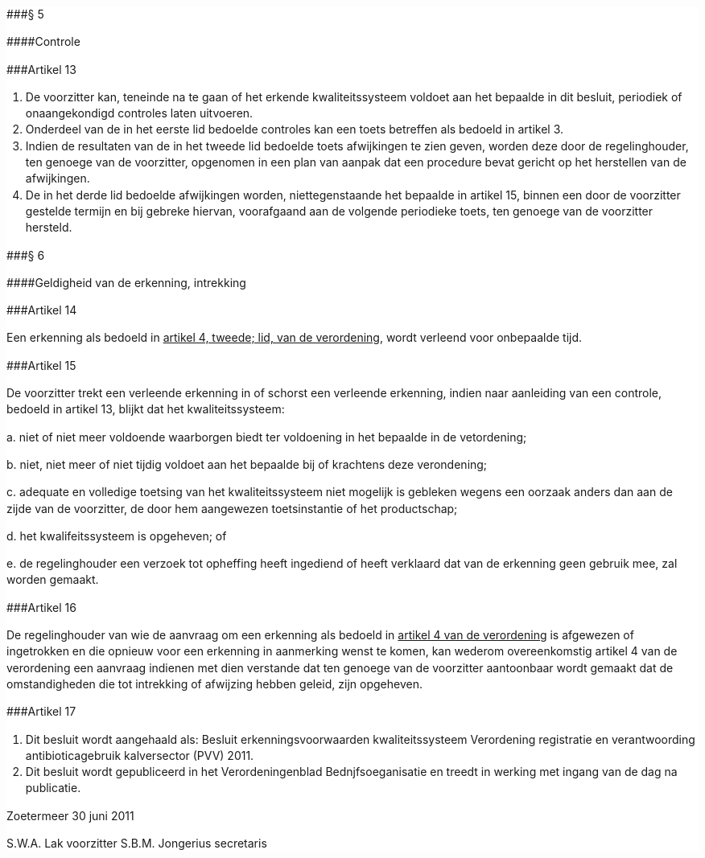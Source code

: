 ###§  5  

####Controle

###Artikel  13 

1.  De voorzitter kan, teneinde na te gaan of het erkende kwaliteitssysteem voldoet aan het bepaalde in dit besluit, periodiek of onaangekondigd controles laten uitvoeren. 
2.  Onderdeel van de in het eerste lid bedoelde controles kan een toets betreffen als bedoeld in artikel 3. 
3.  Indien de resultaten van de in het tweede lid bedoelde toets afwijkingen te zien geven, worden deze door de regelinghouder, ten genoege van de voorzitter, opgenomen in een plan van aanpak dat een procedure bevat gericht op het herstellen van de afwijkingen. 
4.  De in het derde lid bedoelde afwijkingen worden, niettegenstaande het bepaalde in artikel 15, binnen een door de voorzitter gestelde termijn en bij gebreke hiervan, voorafgaand aan de volgende periodieke toets, ten genoege van de voorzitter hersteld.

###§  6  

####Geldigheid van de erkenning, intrekking

###Artikel  14 

Een erkenning als bedoeld in [artikel 4, tweede; lid, van de verordening](../../../../../../../../../pbo/verordening/registratie/en/verantwoording/antibioticagebruik/kalversector/etc/BWBR0030443/README.md), wordt verleend voor onbepaalde tijd.

###Artikel  15 

De voorzitter trekt een verleende erkenning in of schorst een verleende erkenning, indien naar aanleiding van een controle, bedoeld in artikel 13, blijkt dat het kwaliteitssysteem: 

a. niet of niet meer voldoende waarborgen biedt ter voldoening in het bepaalde in de vetordening; 

b. niet, niet meer of niet tijdig voldoet aan het bepaalde bij of krachtens deze verondening; 

c. adequate en volledige toetsing van het kwaliteitssysteem niet mogelijk is gebleken wegens een oorzaak anders dan aan de zijde van de voorzitter, de door hem aangewezen toetsinstantie of het productschap; 

d. het kwalifeitssysteem is opgeheven; of 

e. de regelinghouder een verzoek tot opheffing heeft ingediend of heeft verklaard dat van de erkenning geen gebruik mee, zal worden gemaakt.

###Artikel  16 

De regelinghouder van wie de aanvraag om een erkenning als bedoeld in [artikel 4 van de verordening](../../../../../../../../../pbo/verordening/registratie/en/verantwoording/antibioticagebruik/kalversector/etc/BWBR0030443/README.md) is afgewezen of ingetrokken en die opnieuw voor een erkenning in aanmerking wenst te komen, kan wederom overeenkomstig artikel 4 van de verordening een aanvraag indienen met dien verstande dat ten genoege van de voorzitter aantoonbaar wordt gemaakt dat de omstandigheden die tot intrekking of afwijzing hebben geleid, zijn opgeheven.

###Artikel  17 

1.  Dit besluit wordt aangehaald als: Besluit erkenningsvoorwaarden kwaliteitssysteem Verordening registratie en verantwoording antibioticagebruik kalversector (PVV) 2011. 
2.  Dit besluit wordt gepubliceerd in het Verordeningenblad Bednjfsoeganisatie en treedt in werking met ingang van de dag na publicatie.

Zoetermeer 
30 juni 2011 

S.W.A. Lak 
voorzitter 
S.B.M. Jongerius 
secretaris  

